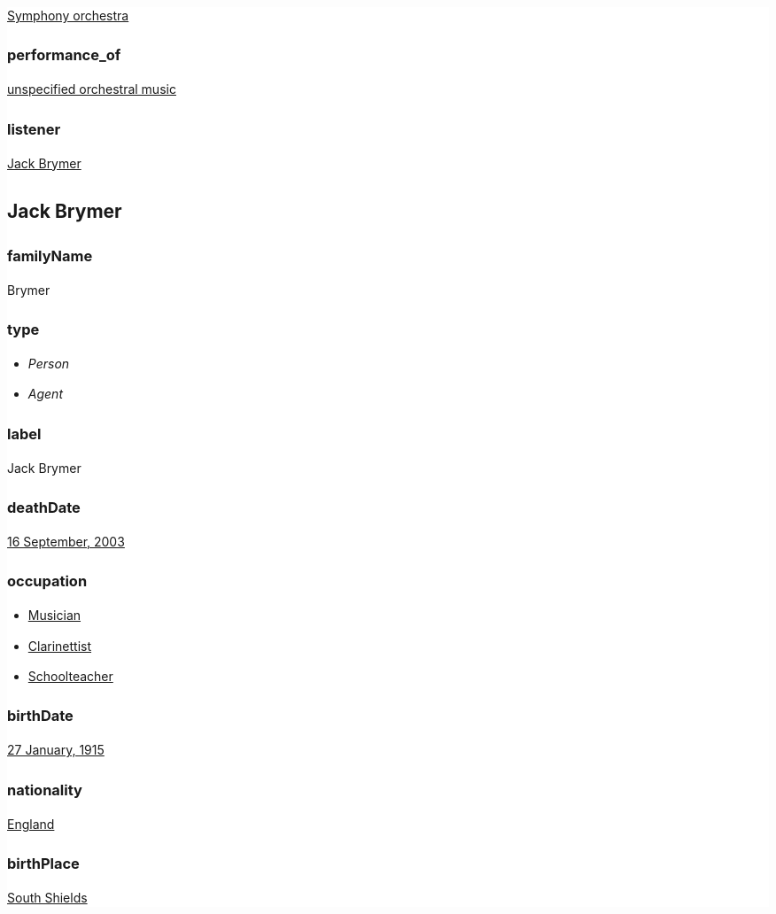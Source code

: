 
[Symphony orchestra](#Symphony-orchestra)

### performance_of


[unspecified orchestral music](#unspecified-orchestral-music)

### listener


[Jack Brymer](#Jack-Brymer)

## Jack Brymer

### familyName


Brymer

### type

 - *Person*

 - *Agent*

### label


Jack Brymer

### deathDate


[16 September, 2003](#16-September-2003)

### occupation

 - [Musician](#Musician)

 - [Clarinettist](#Clarinettist)

 - [Schoolteacher](#Schoolteacher)

### birthDate


[27 January, 1915](#27-January-1915)

### nationality


[England](#England)

### birthPlace


[South Shields](#South-Shields)
